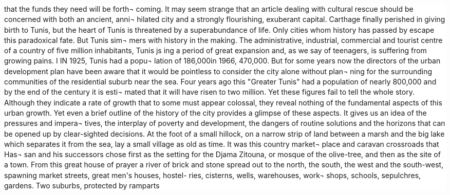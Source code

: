 that the funds they need will be forth¬
coming.
It may seem strange that an article
dealing with cultural rescue should be
concerned with both an ancient, anni¬
hilated city and a strongly flourishing,
exuberant capital. Carthage finally
perished in giving birth to Tunis, but
the heart of Tunis is threatened by a
superabundance of life. Only cities
whom history has passed by escape
this paradoxical fate. But Tunis sim¬
mers with history in the making. The
administrative, industrial, commercial
and tourist centre of a country of five
million inhabitants, Tunis js
ing a period of great expansion and,
as we say of teenagers, is suffering
from growing pains.
I
IN 1925, Tunis had a popu¬
lation of 186,000in 1966, 470,000.
But for some years now the directors
of the urban development plan have
been aware that it would be pointless
to consider the city alone without plan¬
ning for the surrounding communities
of the residential suburb near the sea.
Four years ago this "Greater Tunis"
had a population of nearly 800,000 and
by the end of the century it is esti¬
mated that it will have risen to two
million.
Yet these figures fail to tell the
whole story. Although they indicate
a rate of growth that to some must
appear colossal, they reveal nothing of
the fundamental aspects of this urban
growth. Yet even a brief outline of
the history of the city provides a
glimpse of these aspects. It gives us
an idea of the pressures and impera¬
tives, the interplay of poverty and
development, the dangers of routine
solutions and the horizons that can be
opened up by clear-sighted decisions.
At the foot of a small hillock, on a
narrow strip of land between a marsh
and the big lake which separates it
from the sea, lay a small village as old
as time. It was this country market¬
place and caravan crossroads that Has¬
san and his successors chose first as
the setting for the Djama Zitouna, or
mosque of the olive-tree, and then as
the site of a town.
From this great house of prayer a
river of brick and stone spread out
to the north, the south, the west and
the south-west, spawning market
streets, great men's houses, hostel-
ries, cisterns, wells, warehouses, work¬
shops, schools, sepulchres, gardens.
Two suburbs, protected by ramparts